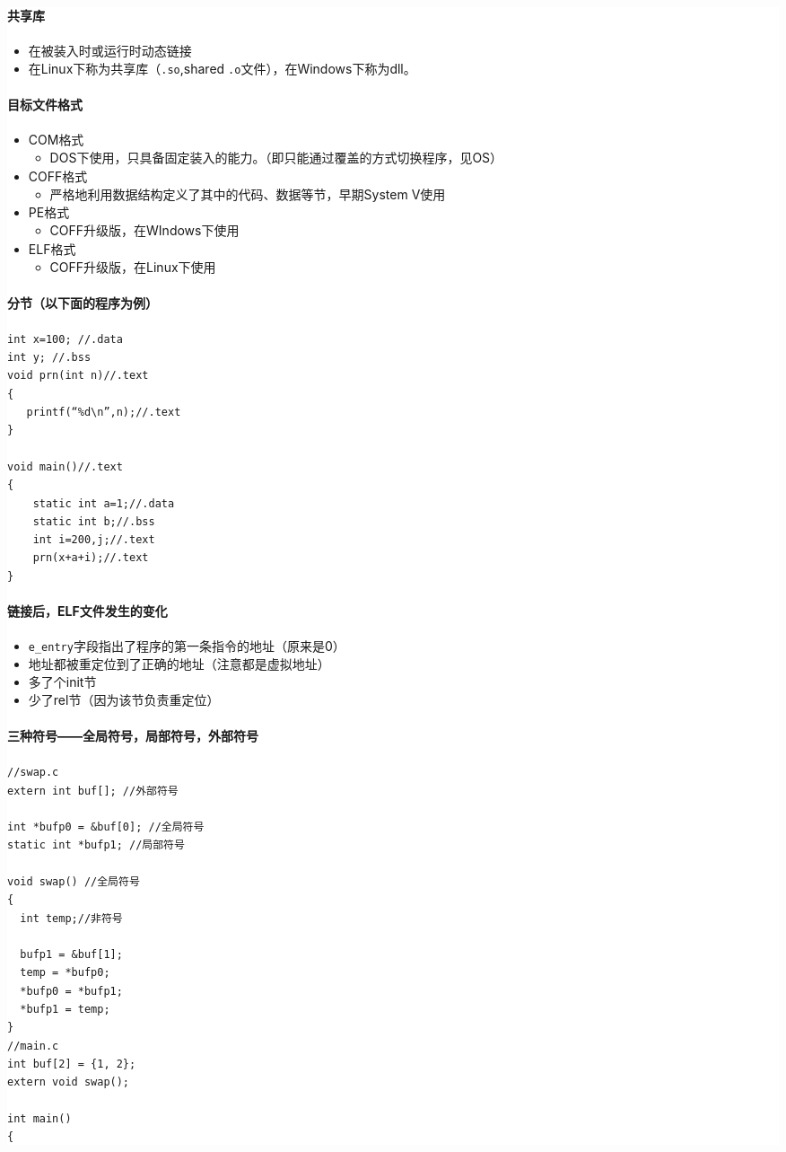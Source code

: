 #### 共享库

- 在被装入时或运行时动态链接
- 在Linux下称为共享库（`.so`,shared `.o`文件），在Windows下称为dll。

#### 目标文件格式

- COM格式
	- DOS下使用，只具备固定装入的能力。（即只能通过覆盖的方式切换程序，见OS）
- COFF格式
	- 严格地利用数据结构定义了其中的代码、数据等节，早期System V使用
- PE格式
	- COFF升级版，在WIndows下使用
- ELF格式
	- COFF升级版，在Linux下使用

#### 分节（以下面的程序为例）

```
int x=100; //.data
int y; //.bss
void prn(int n)//.text
{
   printf(“%d\n”,n);//.text
}

void main()//.text
{
    static int a=1;//.data
    static int b;//.bss
    int i=200,j;//.text
    prn(x+a+i);//.text
} 
```

#### 链接后，ELF文件发生的变化

- `e_entry`字段指出了程序的第一条指令的地址（原来是0）
- 地址都被重定位到了正确的地址（注意都是虚拟地址）
- 多了个init节
- 少了rel节（因为该节负责重定位）

#### 三种符号——全局符号，局部符号，外部符号

```
//swap.c
extern int buf[]; //外部符号
 
int *bufp0 = &buf[0]; //全局符号
static int *bufp1; //局部符号

void swap() //全局符号
{
  int temp;//非符号

  bufp1 = &buf[1];
  temp = *bufp0;
  *bufp0 = *bufp1;
  *bufp1 = temp;
}
//main.c
int buf[2] = {1, 2};
extern void swap();

int main() 
{
```